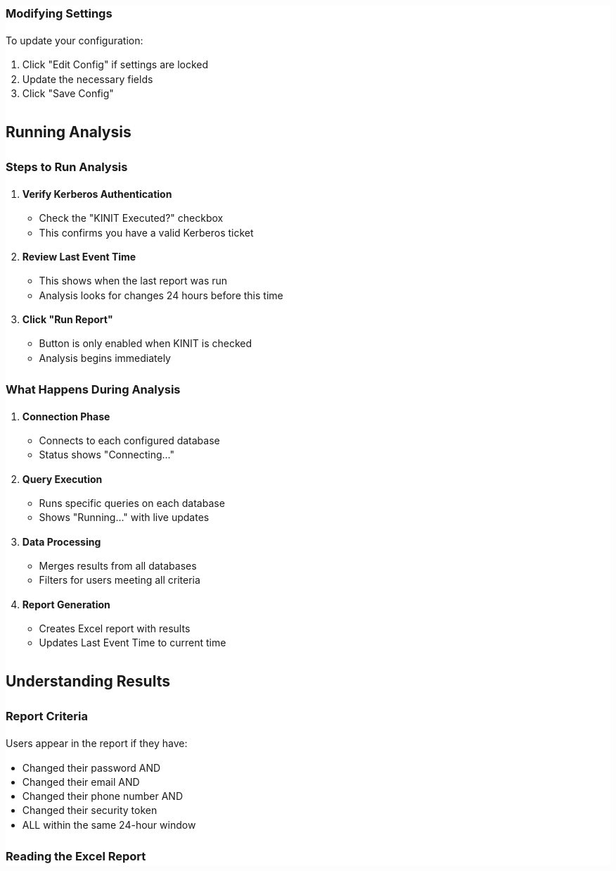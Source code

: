 ### Modifying Settings

To update your configuration:
1. Click "Edit Config" if settings are locked
2. Update the necessary fields
3. Click "Save Config"

## Running Analysis

### Steps to Run Analysis

1. **Verify Kerberos Authentication**
   - Check the "KINIT Executed?" checkbox
   - This confirms you have a valid Kerberos ticket

2. **Review Last Event Time**
   - This shows when the last report was run
   - Analysis looks for changes 24 hours before this time

3. **Click "Run Report"**
   - Button is only enabled when KINIT is checked
   - Analysis begins immediately

### What Happens During Analysis

1. **Connection Phase**
   - Connects to each configured database
   - Status shows "Connecting..."

2. **Query Execution**
   - Runs specific queries on each database
   - Shows "Running..." with live updates

3. **Data Processing**
   - Merges results from all databases
   - Filters for users meeting all criteria

4. **Report Generation**
   - Creates Excel report with results
   - Updates Last Event Time to current time

## Understanding Results

### Report Criteria

Users appear in the report if they have:
- Changed their password AND
- Changed their email AND
- Changed their phone number AND
- Changed their security token
- ALL within the same 24-hour window

### Reading the Excel Report
